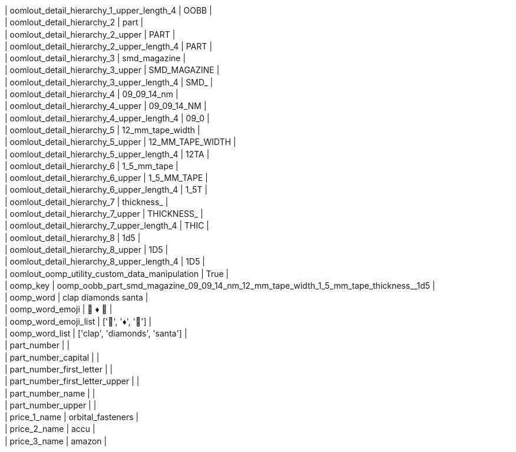 | oomlout_detail_hierarchy_1_upper_length_4 | OOBB |  
| oomlout_detail_hierarchy_2 | part |  
| oomlout_detail_hierarchy_2_upper | PART |  
| oomlout_detail_hierarchy_2_upper_length_4 | PART |  
| oomlout_detail_hierarchy_3 | smd_magazine |  
| oomlout_detail_hierarchy_3_upper | SMD_MAGAZINE |  
| oomlout_detail_hierarchy_3_upper_length_4 | SMD_ |  
| oomlout_detail_hierarchy_4 | 09_09_14_nm |  
| oomlout_detail_hierarchy_4_upper | 09_09_14_NM |  
| oomlout_detail_hierarchy_4_upper_length_4 | 09_0 |  
| oomlout_detail_hierarchy_5 | 12_mm_tape_width |  
| oomlout_detail_hierarchy_5_upper | 12_MM_TAPE_WIDTH |  
| oomlout_detail_hierarchy_5_upper_length_4 | 12TA |  
| oomlout_detail_hierarchy_6 | 1_5_mm_tape |  
| oomlout_detail_hierarchy_6_upper | 1_5_MM_TAPE |  
| oomlout_detail_hierarchy_6_upper_length_4 | 1_5T |  
| oomlout_detail_hierarchy_7 | thickness_ |  
| oomlout_detail_hierarchy_7_upper | THICKNESS_ |  
| oomlout_detail_hierarchy_7_upper_length_4 | THIC |  
| oomlout_detail_hierarchy_8 | 1d5 |  
| oomlout_detail_hierarchy_8_upper | 1D5 |  
| oomlout_detail_hierarchy_8_upper_length_4 | 1D5 |  
| oomlout_oomp_utility_custom_data_manipulation | True |  
| oomp_key | oomp_oobb_part_smd_magazine_09_09_14_nm_12_mm_tape_width_1_5_mm_tape_thickness__1d5 |  
| oomp_word | clap diamonds santa |  
| oomp_word_emoji | :clap: :diamonds: :santa: |  
| oomp_word_emoji_list | [':clap:', ':diamonds:', ':santa:'] |  
| oomp_word_list | ['clap', 'diamonds', 'santa'] |  
| part_number |  |  
| part_number_capital |  |  
| part_number_first_letter |  |  
| part_number_first_letter_upper |  |  
| part_number_name |  |  
| part_number_upper |  |  
| price_1_name | orbital_fasteners |  
| price_2_name | accu |  
| price_3_name | amazon |  